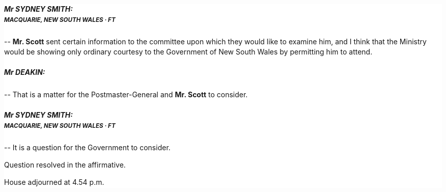 ##### Mr SYDNEY SMITH:<br><small class="text-muted">MACQUARIE, NEW SOUTH WALES &middot; FT</small>

--  **Mr. Scott**  sent certain information to the committee upon which they would like to examine him, and I think that the Ministry would be showing only ordinary courtesy to the Government of New South Wales by permitting him to attend. 

##### Mr DEAKIN:

-- That is a matter for the Postmaster-General and  **Mr. Scott**  to consider. 

##### Mr SYDNEY SMITH:<br><small class="text-muted">MACQUARIE, NEW SOUTH WALES &middot; FT</small>

-- It is a question for the Government to consider. 

Question resolved in the affirmative. 

House adjourned at  4.54  p.m. 

